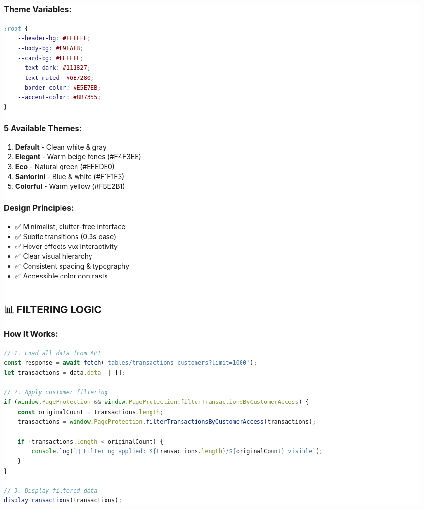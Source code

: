### **Theme Variables:**

```css
:root {
    --header-bg: #FFFFFF;
    --body-bg: #F9FAFB;
    --card-bg: #FFFFFF;
    --text-dark: #111827;
    --text-muted: #6B7280;
    --border-color: #E5E7EB;
    --accent-color: #8B7355;
}
```

### **5 Available Themes:**

1. **Default** - Clean white & gray
2. **Elegant** - Warm beige tones (#F4F3EE)
3. **Eco** - Natural green (#EFEDE0)
4. **Santorini** - Blue & white (#F1F1F3)
5. **Colorful** - Warm yellow (#FBE2B1)

### **Design Principles:**

- ✅ Minimalist, clutter-free interface
- ✅ Subtle transitions (0.3s ease)
- ✅ Hover effects για interactivity
- ✅ Clear visual hierarchy
- ✅ Consistent spacing & typography
- ✅ Accessible color contrasts

---

## 📊 FILTERING LOGIC

### **How It Works:**

```javascript
// 1. Load all data from API
const response = await fetch('tables/transactions_customers?limit=1000');
let transactions = data.data || [];

// 2. Apply customer filtering
if (window.PageProtection && window.PageProtection.filterTransactionsByCustomerAccess) {
    const originalCount = transactions.length;
    transactions = window.PageProtection.filterTransactionsByCustomerAccess(transactions);
    
    if (transactions.length < originalCount) {
        console.log(`🔐 Filtering applied: ${transactions.length}/${originalCount} visible`);
    }
}

// 3. Display filtered data
displayTransactions(transactions);
```
